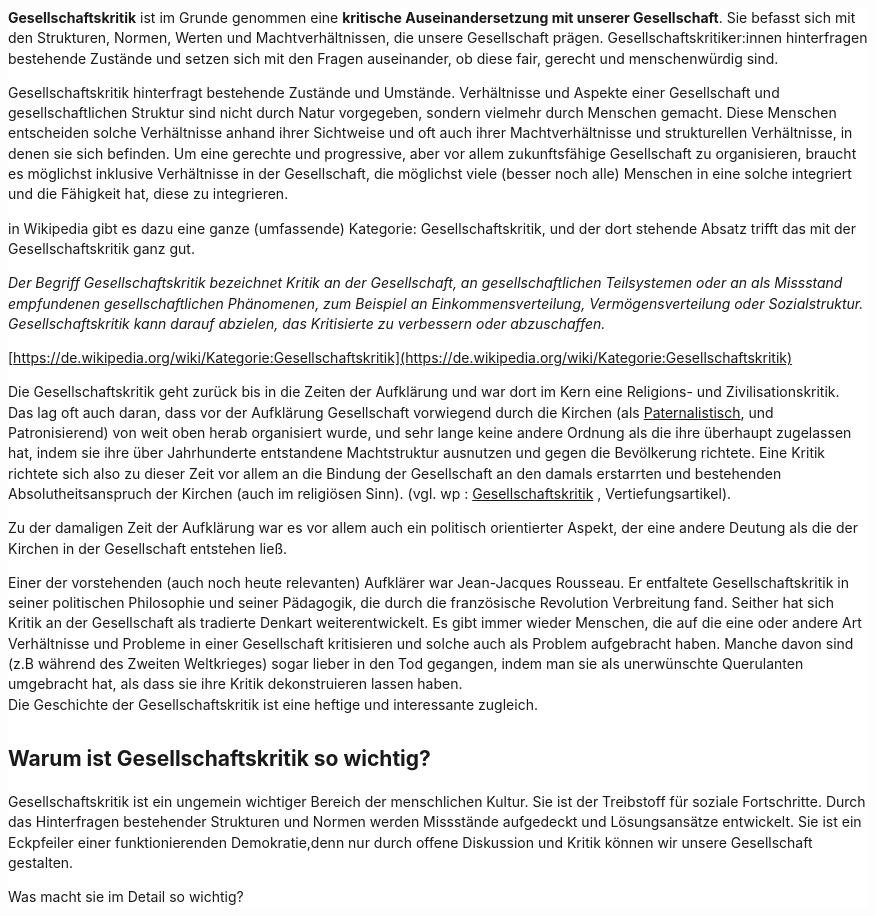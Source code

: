 **Gesellschaftskritik** ist im Grunde genommen eine **kritische Auseinandersetzung mit unserer Gesellschaft**. Sie befasst sich mit den Strukturen, Normen, Werten und Machtverhältnissen, die unsere Gesellschaft prägen. Gesellschaftskritiker:innen hinterfragen bestehende Zustände und setzen sich mit den Fragen auseinander, ob diese fair, gerecht und menschenwürdig sind.

Gesellschaftskritik hinterfragt bestehende Zustände und Umstände. Verhältnisse und Aspekte einer Gesellschaft und gesellschaftlichen Struktur sind nicht durch Natur vorgegeben, sondern vielmehr durch Menschen gemacht. Diese Menschen entscheiden solche Verhältnisse anhand ihrer Sichtweise und oft auch ihrer Machtverhältnisse und strukturellen Verhältnisse, in denen sie sich befinden. Um eine gerechte und progressive, aber vor allem zukunftsfähige Gesellschaft zu organisieren, braucht es möglichst inklusive Verhältnisse in der Gesellschaft, die möglichst viele (besser noch alle) Menschen in eine solche integriert und die Fähigkeit hat, diese zu integrieren. 

in Wikipedia gibt es dazu eine ganze (umfassende) Kategorie: Gesellschaftskritik, und der dort stehende Absatz trifft das mit der Gesellschaftskritik ganz gut. 

*Der Begriff Gesellschaftskritik bezeichnet Kritik an der Gesellschaft, an gesellschaftlichen Teilsystemen oder an als Missstand empfundenen gesellschaftlichen Phänomenen, zum Beispiel an Einkommensverteilung, Vermögensverteilung oder Sozialstruktur. Gesellschaftskritik kann darauf abzielen, das Kritisierte zu verbessern oder abzuschaffen.*

[https://de.wikipedia.org/wiki/Kategorie:Gesellschaftskritik](https://de.wikipedia.org/wiki/Kategorie:Gesellschaftskritik)

Die Gesellschaftskritik geht zurück bis in die Zeiten der Aufklärung und war dort im Kern eine Religions- und Zivilisationskritik. Das lag oft auch daran, dass vor der Aufklärung Gesellschaft vorwiegend durch die Kirchen (als [Paternalistisch](https://de.wikipedia.org/wiki/Paternalismus), und Patronisierend) von weit oben herab organisiert wurde, und sehr lange keine andere Ordnung als die ihre überhaupt zugelassen hat, indem sie ihre über Jahrhunderte entstandene Machtstruktur ausnutzen und gegen die Bevölkerung richtete. Eine Kritik richtete sich also zu dieser Zeit  vor allem an die Bindung der Gesellschaft an den damals erstarrten und bestehenden Absolutheitsanspruch der Kirchen (auch im religiösen Sinn). (vgl. wp : [Gesellschaftskritik](https://de.wikipedia.org/wiki/Gesellschaftskritik) , Vertiefungsartikel). 

Zu der damaligen Zeit der Aufklärung war es vor allem auch ein politisch orientierter Aspekt, der eine andere Deutung als die der Kirchen in der Gesellschaft entstehen ließ.

Einer der vorstehenden (auch noch heute relevanten) Aufklärer war Jean-Jacques Rousseau. Er entfaltete  Gesellschaftskritik in seiner politischen Philosophie und seiner Pädagogik, die durch die französische Revolution Verbreitung fand. Seither hat sich Kritik an der Gesellschaft als tradierte Denkart weiterentwickelt. Es gibt immer wieder Menschen, die auf die eine oder andere Art Verhältnisse und Probleme in einer Gesellschaft kritisieren und solche auch als Problem aufgebracht haben. Manche davon sind (z.B während des Zweiten Weltkrieges) sogar lieber in den Tod gegangen, indem man sie als unerwünschte Querulanten umgebracht hat, als dass sie ihre Kritik dekonstruieren lassen haben.    
Die Geschichte der Gesellschaftskritik ist eine heftige und interessante zugleich. 

## Warum ist Gesellschaftskritik so wichtig?

Gesellschaftskritik ist ein ungemein wichtiger Bereich der menschlichen  Kultur.  Sie ist der Treibstoff für soziale Fortschritte. Durch das Hinterfragen bestehender Strukturen und Normen werden Missstände aufgedeckt und Lösungsansätze entwickelt. Sie ist ein Eckpfeiler einer funktionierenden Demokratie,denn nur durch offene Diskussion und Kritik können wir unsere Gesellschaft gestalten.

Was macht sie im Detail so wichtig?
